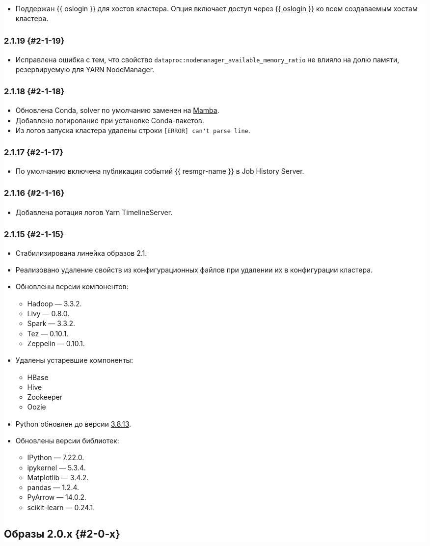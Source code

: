 * Поддержан {{ oslogin }} для хостов кластера. Опция включает доступ через [{{ oslogin }}](../../organization/concepts/os-login.md) ко всем создаваемым хостам кластера.

### 2.1.19 {#2-1-19}

* Исправлена ошибка с тем, что свойство `dataproc:nodemanager_available_memory_ratio` не влияло на долю памяти, резервируемую для YARN NodeManager.

### 2.1.18 {#2-1-18}

* Обновлена Conda, solver по умолчанию заменен на [Mamba](https://www.anaconda.com/blog/a-faster-conda-for-a-growing-community).
* Добавлено логирование при установке Conda-пакетов.
* Из логов запуска кластера удалены строки `[ERROR] can't parse line`.

### 2.1.17 {#2-1-17}

* По умолчанию включена публикация событий {{ resmgr-name }} в Job History Server.

### 2.1.16 {#2-1-16}

* Добавлена ротация логов Yarn TimelineServer.

### 2.1.15 {#2-1-15}

* Стабилизирована линейка образов 2.1.
* Реализовано удаление свойств из конфигурационных файлов при удалении их в конфигурации кластера.
* Обновлены версии компонентов:

    * Hadoop — 3.3.2.
    * Livy — 0.8.0.
    * Spark — 3.3.2.
    * Tez — 0.10.1.
    * Zeppelin — 0.10.1.

* Удалены устаревшие компоненты:

    * HBase
    * Hive
    * Zookeeper
    * Oozie

* Python обновлен до версии [3.8.13](https://docs.python.org/3.8/whatsnew/changelog.html#python-3-8-13-final "Список изменений").

* Обновлены версии библиотек:

    * IPython — 7.22.0.
    * ipykernel — 5.3.4.
    * Matplotlib — 3.4.2.
    * pandas — 1.2.4.
    * PyArrow — 14.0.2.
    * scikit-learn — 0.24.1.

## Образы 2.0.x {#2-0-x}
